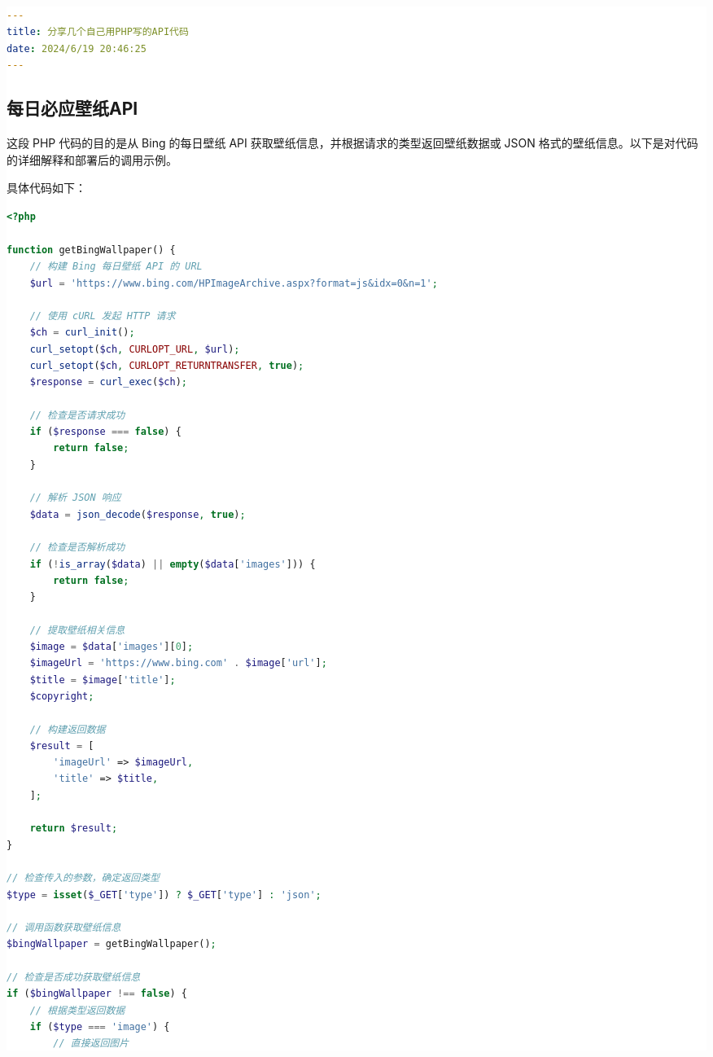```yaml
---
title: 分享几个自己用PHP写的API代码
date: 2024/6/19 20:46:25
---
```


## 每日必应壁纸API

这段 PHP 代码的目的是从 Bing 的每日壁纸 API 获取壁纸信息，并根据请求的类型返回壁纸数据或 JSON 格式的壁纸信息。以下是对代码的详细解释和部署后的调用示例。

具体代码如下：
```PHP
<?php

function getBingWallpaper() {
    // 构建 Bing 每日壁纸 API 的 URL
    $url = 'https://www.bing.com/HPImageArchive.aspx?format=js&idx=0&n=1';

    // 使用 cURL 发起 HTTP 请求
    $ch = curl_init();
    curl_setopt($ch, CURLOPT_URL, $url);
    curl_setopt($ch, CURLOPT_RETURNTRANSFER, true);
    $response = curl_exec($ch);

    // 检查是否请求成功
    if ($response === false) {
        return false;
    }

    // 解析 JSON 响应
    $data = json_decode($response, true);

    // 检查是否解析成功
    if (!is_array($data) || empty($data['images'])) {
        return false;
    }

    // 提取壁纸相关信息
    $image = $data['images'][0];
    $imageUrl = 'https://www.bing.com' . $image['url'];
    $title = $image['title'];
    $copyright;

    // 构建返回数据
    $result = [
        'imageUrl' => $imageUrl,
        'title' => $title,
    ];

    return $result;
}

// 检查传入的参数，确定返回类型
$type = isset($_GET['type']) ? $_GET['type'] : 'json';

// 调用函数获取壁纸信息
$bingWallpaper = getBingWallpaper();

// 检查是否成功获取壁纸信息
if ($bingWallpaper !== false) {
    // 根据类型返回数据
    if ($type === 'image') {
        // 直接返回图片
```